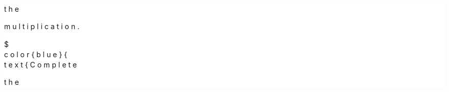 t
h
e
 
m
u
l
t
i
p
l
i
c
a
t
i
o
n
.

$
\
c
o
l
o
r
{
b
l
u
e
}
{
\
t
e
x
t
{
C
o
m
p
l
e
t
e
 
t
h
e
 